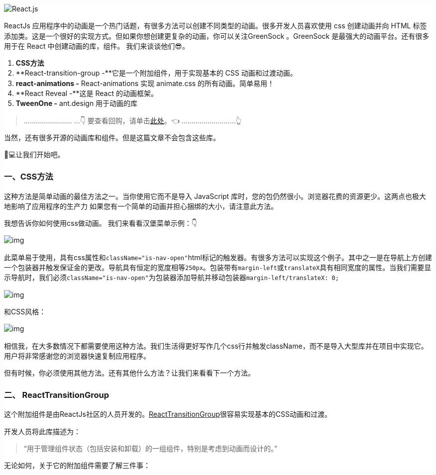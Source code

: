 ![React.js](https://miro.medium.com/max/2456/1*1Z177dpTeAp7uEFc5Zx2xg.png)

ReactJs 应用程序中的动画是一个热门话题，有很多方法可以创建不同类型的动画。很多开发人员喜欢使用 css 创建动画并向 HTML 标签添加类。这是一个很好的实现方式。但如果你想创建更复杂的动画，你可以关注GreenSock 。GreenSock 是最强大的动画平台。还有很多用于在 React 中创建动画的库，组件。
我们来谈谈他们😎。

1. **CSS方法**
2. **React-transition-group -**它是一个附加组件，用于实现基本的 CSS 动画和过渡动画。
3. **react-animations -** React-animations 实现 animate.css 的所有动画。简单易用！
4. **React Reveal -**这是 React 的动画框架。
5. **TweenOne -** ant.design 用于动画的库

> ........................ ...👇 
> 要查看回购，请单击[此处](https://github.com/NozhenkoD/react-animation-2019)。👈 
> ...........................👆

当然，还有很多开源的动画库和组件。但是这篇文章不会包含这些库。

👨💻让我们开始吧。



### 一、CSS方法

这种方法是简单动画的最佳方法之一。当你使用它而不是导入 JavaScript 库时，您的包仍然很小。浏览器花费的资源更少。这两点也极大地影响了应用程序的生产力 如果您有一个简单的动画并担心捆绑的大小，请注意此方法。

我想告诉你如何使用css做动画。
我们来看看汉堡菜单示例：👇

![img](https://miro.medium.com/freeze/max/52/1*cosKxTRdOfM3YrNc_2Ah3g.gif?q=20)

此菜单易于使用，具有css属性和`className="is-nav-open"`html标记的触发器。有很多方法可以实现这个例子。其中之一是在导航上方创建一个包装器并触发保证金的更改。导航具有恒定的宽度相等`250px`。包装带有`margin-left`或`translateX`具有相同宽度的属性。当我们需要显示导航时，我们必须`className="is-nav-open"`为包装器添加导航并移动包装器`margin-left/translateX: 0;`

![img](https://miro.medium.com/max/60/1*cfVr3j7sa2sgpaM9R60Fqg.png?q=20)

和CSS风格：

![img](https://miro.medium.com/max/32/1*nZ6Mq1wmqu8JSF-DfebeVw.png?q=20)

相信我，在大多数情况下都需要使用这种方法。我们生活得更好写作几个css行并触发className，而不是导入大型库并在项目中实现它。用户将非常感谢您的浏览器快速复制应用程序。

但有时候，你必须使用其他方法。还有其他什么方法？让我们来看看下一个方法。



### 二、 ReactTransitionGroup

这个附加组件是由ReactJs社区的人员开发的。[ReactTransitionGroup](https://github.com/reactjs/react-transition-group)很容易实现基本的CSS动画和过渡。

开发人员将此库描述为：

> “用于管理组件状态（包括安装和卸载）的一组组件，特别是考虑到动画而设计的。”

无论如何，关于它的附加组件需要了解三件事：
